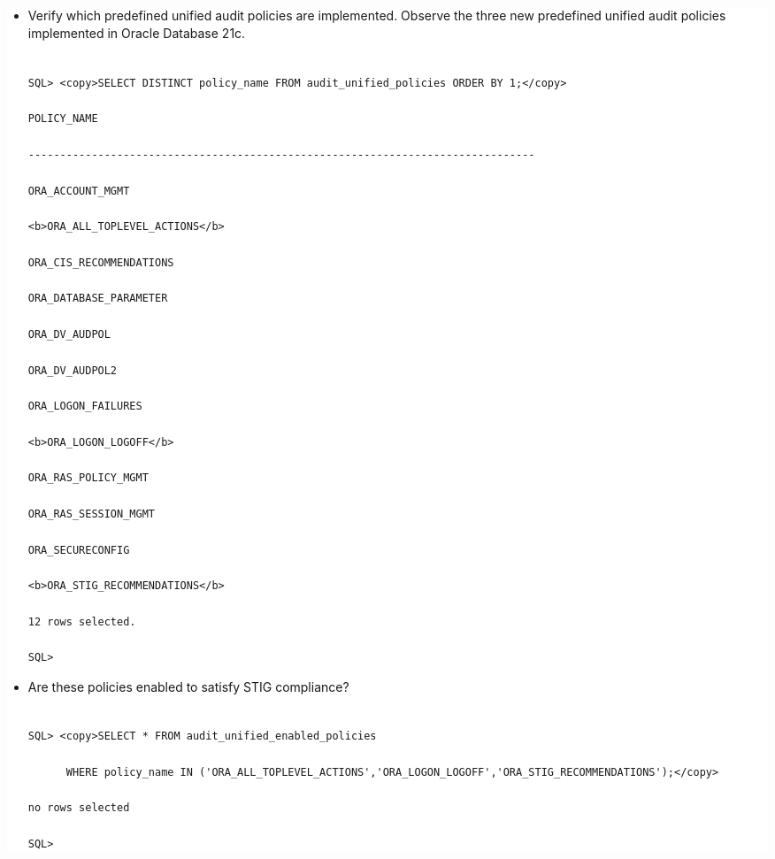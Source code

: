 - Verify which predefined unified audit policies are implemented. Observe the three new predefined unified audit policies implemented in Oracle Database 21c.

  
  ```
  
  SQL> <copy>SELECT DISTINCT policy_name FROM audit_unified_policies ORDER BY 1;</copy>
  
  POLICY_NAME
  
  --------------------------------------------------------------------------------
  
  ORA_ACCOUNT_MGMT
  
  <b>ORA_ALL_TOPLEVEL_ACTIONS</b>
  
  ORA_CIS_RECOMMENDATIONS
  
  ORA_DATABASE_PARAMETER
  
  ORA_DV_AUDPOL
  
  ORA_DV_AUDPOL2
  
  ORA_LOGON_FAILURES
  
  <b>ORA_LOGON_LOGOFF</b>
  
  ORA_RAS_POLICY_MGMT
  
  ORA_RAS_SESSION_MGMT
  
  ORA_SECURECONFIG
  
  <b>ORA_STIG_RECOMMENDATIONS</b>
  
  12 rows selected.
  
  SQL>
  
  ```

- Are these policies enabled to satisfy STIG compliance?

  
  ```
  
  SQL> <copy>SELECT * FROM audit_unified_enabled_policies 
  
        WHERE policy_name IN ('ORA_ALL_TOPLEVEL_ACTIONS','ORA_LOGON_LOGOFF','ORA_STIG_RECOMMENDATIONS');</copy>
  
  no rows selected
  
  SQL>
  
  ```
  